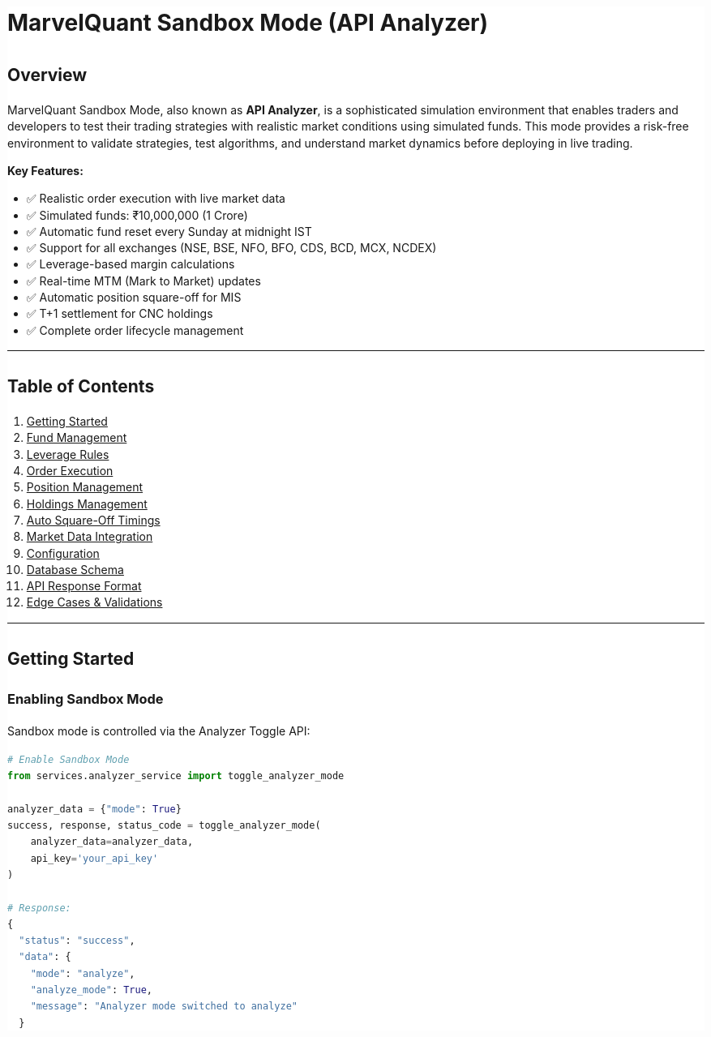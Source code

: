 # MarvelQuant Sandbox Mode (API Analyzer)

## Overview

MarvelQuant Sandbox Mode, also known as **API Analyzer**, is a sophisticated simulation environment that enables traders and developers to test their trading strategies with realistic market conditions using simulated funds. This mode provides a risk-free environment to validate strategies, test algorithms, and understand market dynamics before deploying in live trading.

**Key Features:**
- ✅ Realistic order execution with live market data
- ✅ Simulated funds: ₹10,000,000 (1 Crore)
- ✅ Automatic fund reset every Sunday at midnight IST
- ✅ Support for all exchanges (NSE, BSE, NFO, BFO, CDS, BCD, MCX, NCDEX)
- ✅ Leverage-based margin calculations
- ✅ Real-time MTM (Mark to Market) updates
- ✅ Automatic position square-off for MIS
- ✅ T+1 settlement for CNC holdings
- ✅ Complete order lifecycle management

---

## Table of Contents

1. [Getting Started](#getting-started)
2. [Fund Management](#fund-management)
3. [Leverage Rules](#leverage-rules)
4. [Order Execution](#order-execution)
5. [Position Management](#position-management)
6. [Holdings Management](#holdings-management)
7. [Auto Square-Off Timings](#auto-square-off-timings)
8. [Market Data Integration](#market-data-integration)
9. [Configuration](#configuration)
10. [Database Schema](#database-schema)
11. [API Response Format](#api-response-format)
12. [Edge Cases & Validations](#edge-cases--validations)

---

## Getting Started

### Enabling Sandbox Mode

Sandbox mode is controlled via the Analyzer Toggle API:

```python
# Enable Sandbox Mode
from services.analyzer_service import toggle_analyzer_mode

analyzer_data = {"mode": True}
success, response, status_code = toggle_analyzer_mode(
    analyzer_data=analyzer_data,
    api_key='your_api_key'
)

# Response:
{
  "status": "success",
  "data": {
    "mode": "analyze",
    "analyze_mode": True,
    "message": "Analyzer mode switched to analyze"
  }
```